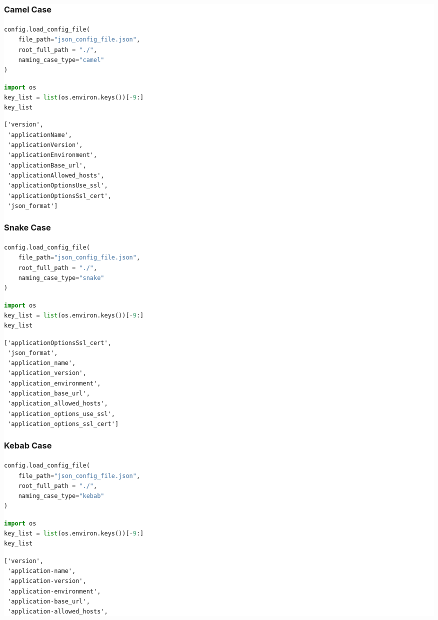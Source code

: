 ### Camel Case
```python
config.load_config_file(
    file_path="json_config_file.json",
    root_full_path = "./",
    naming_case_type="camel"
)
```
```python
import os
key_list = list(os.environ.keys())[-9:]
key_list
```
    ['version',
     'applicationName',
     'applicationVersion',
     'applicationEnvironment',
     'applicationBase_url',
     'applicationAllowed_hosts',
     'applicationOptionsUse_ssl',
     'applicationOptionsSsl_cert',
     'json_format']

### Snake Case
```python
config.load_config_file(
    file_path="json_config_file.json",
    root_full_path = "./",
    naming_case_type="snake"
)
```
```python
import os
key_list = list(os.environ.keys())[-9:]
key_list
```
    ['applicationOptionsSsl_cert',
     'json_format',
     'application_name',
     'application_version',
     'application_environment',
     'application_base_url',
     'application_allowed_hosts',
     'application_options_use_ssl',
     'application_options_ssl_cert']

### Kebab Case
```python
config.load_config_file(
    file_path="json_config_file.json",
    root_full_path = "./",
    naming_case_type="kebab"
)
```
```python
import os
key_list = list(os.environ.keys())[-9:]
key_list
```
    ['version',
     'application-name',
     'application-version',
     'application-environment',
     'application-base_url',
     'application-allowed_hosts',